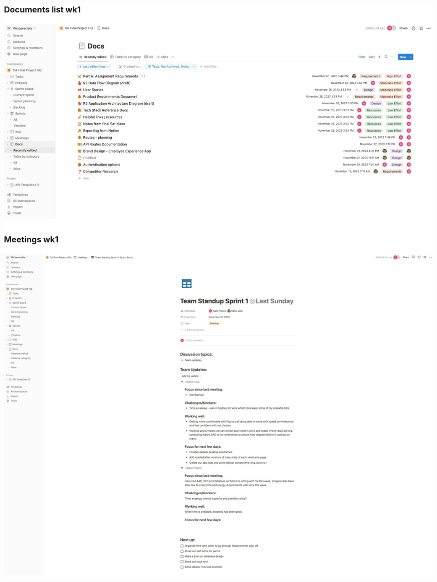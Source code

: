 ### Documents list wk1

![image of the documents board, end week 1](./docs/notion-project-management-screenshots/end-wk-1/docs-end-sprint-1.jpg)

### Meetings wk1

![image of the standup minutes 26th Nov, end week 1](./docs/notion-project-management-screenshots/end-wk-1/stand-up-sprint-1.jpg)
